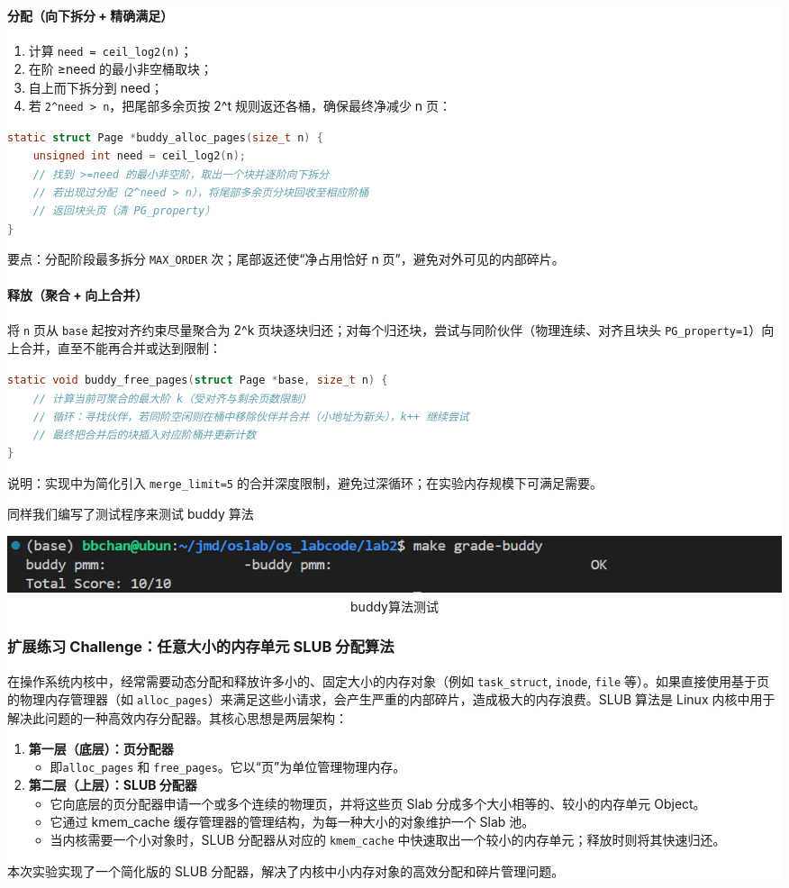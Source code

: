 #### 分配（向下拆分 + 精确满足）

1. 计算 `need = ceil_log2(n)`；
2. 在阶 ≥need 的最小非空桶取块；
3. 自上而下拆分到 need；
4. 若 `2^need > n`，把尾部多余页按 2^t 规则返还各桶，确保最终净减少 n 页：

```c
static struct Page *buddy_alloc_pages(size_t n) {
    unsigned int need = ceil_log2(n);
    // 找到 >=need 的最小非空阶，取出一个块并逐阶向下拆分
    // 若出现过分配（2^need > n），将尾部多余页分块回收至相应阶桶
    // 返回块头页（清 PG_property）
}
```

要点：分配阶段最多拆分 `MAX_ORDER` 次；尾部返还使“净占用恰好 n 页”，避免对外可见的内部碎片。

#### 释放（聚合 + 向上合并）

将 `n` 页从 `base` 起按对齐约束尽量聚合为 2^k 页块逐块归还；对每个归还块，尝试与同阶伙伴（物理连续、对齐且块头 `PG_property=1`）向上合并，直至不能再合并或达到限制：

```c
static void buddy_free_pages(struct Page *base, size_t n) {
    // 计算当前可聚合的最大阶 k（受对齐与剩余页数限制）
    // 循环：寻找伙伴，若同阶空闲则在桶中移除伙伴并合并（小地址为新头），k++ 继续尝试
    // 最终把合并后的块插入对应阶桶并更新计数
}
```

说明：实现中为简化引入 `merge_limit=5` 的合并深度限制，避免过深循环；在实验内存规模下可满足需要。

同样我们编写了测试程序来测试 buddy 算法

<div align="center">
  <img src="../assests/buddy.png" alt="buddy算法测试">
</div>

<center> buddy算法测试 </center>

### **扩展练习 Challenge：任意大小的内存单元 SLUB 分配算法**

在操作系统内核中，经常需要动态分配和释放许多小的、固定大小的内存对象（例如 `task_struct`, `inode`, `file` 等）。如果直接使用基于页的物理内存管理器（如 `alloc_pages`）来满足这些小请求，会产生严重的内部碎片，造成极大的内存浪费。SLUB 算法是 Linux 内核中用于解决此问题的一种高效内存分配器。其核心思想是两层架构：

1.  **第一层（底层）：页分配器**
    - 即`alloc_pages` 和 `free_pages`。它以“页”为单位管理物理内存。
2.  **第二层（上层）：SLUB 分配器**
    - 它向底层的页分配器申请一个或多个连续的物理页，并将这些页 Slab 分成多个大小相等的、较小的内存单元 Object。
    - 它通过 kmem_cache 缓存管理器的管理结构，为每一种大小的对象维护一个 Slab 池。
    - 当内核需要一个小对象时，SLUB 分配器从对应的 `kmem_cache` 中快速取出一个较小的内存单元；释放时则将其快速归还。

本次实验实现了一个简化版的 SLUB 分配器，解决了内核中小内存对象的高效分配和碎片管理问题。
